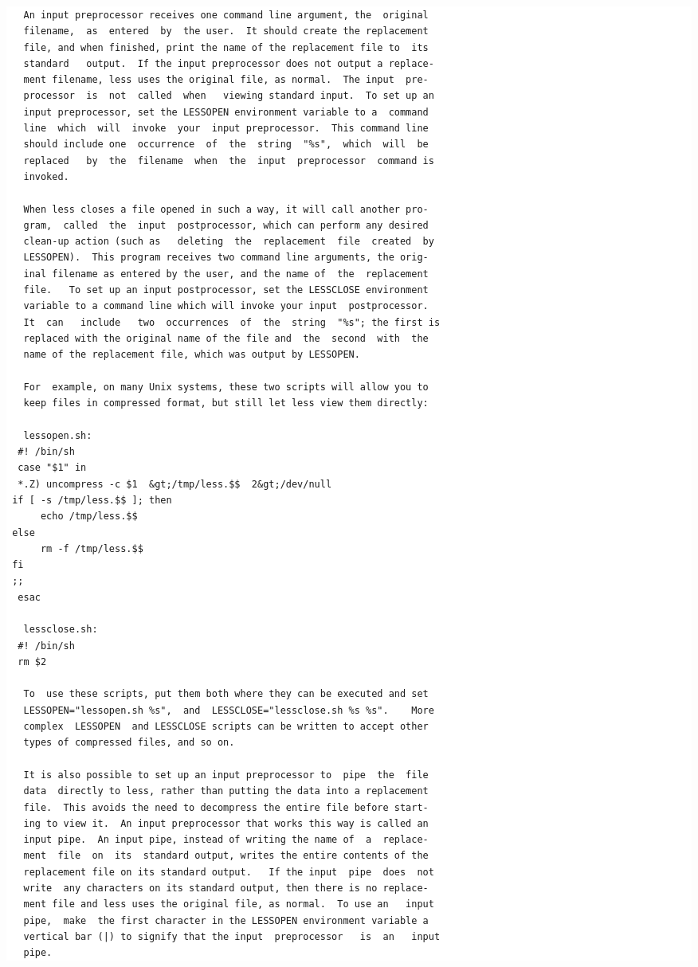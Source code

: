 
       An input preprocessor receives one command line argument, the  original
       filename,  as  entered  by  the user.  It should create the replacement
       file, and when finished, print the name of the replacement file to  its
       standard   output.  If the input preprocessor does not output a replace-
       ment filename, less uses the original file, as normal.  The input  pre-
       processor  is  not  called  when   viewing standard input.  To set up an
       input preprocessor, set the LESSOPEN environment variable to a  command
       line  which  will  invoke  your  input preprocessor.  This command line
       should include one  occurrence  of  the  string  "%s",  which  will  be
       replaced   by  the  filename  when  the  input  preprocessor  command is
       invoked.

       When less closes a file opened in such a way, it will call another pro-
       gram,  called  the  input  postprocessor, which can perform any desired
       clean-up action (such as   deleting  the  replacement  file  created  by
       LESSOPEN).  This program receives two command line arguments, the orig-
       inal filename as entered by the user, and the name of  the  replacement
       file.   To set up an input postprocessor, set the LESSCLOSE environment
       variable to a command line which will invoke your input  postprocessor.
       It  can   include   two  occurrences  of  the  string  "%s"; the first is
       replaced with the original name of the file and  the  second  with  the
       name of the replacement file, which was output by LESSOPEN.

       For  example, on many Unix systems, these two scripts will allow you to
       keep files in compressed format, but still let less view them directly:

       lessopen.sh:
      #! /bin/sh
      case "$1" in
      *.Z) uncompress -c $1  &gt;/tmp/less.$$  2&gt;/dev/null
     if [ -s /tmp/less.$$ ]; then
          echo /tmp/less.$$
     else
          rm -f /tmp/less.$$
     fi
     ;;
      esac

       lessclose.sh:
      #! /bin/sh
      rm $2

       To  use these scripts, put them both where they can be executed and set
       LESSOPEN="lessopen.sh %s",  and  LESSCLOSE="lessclose.sh %s %s".    More
       complex  LESSOPEN  and LESSCLOSE scripts can be written to accept other
       types of compressed files, and so on.

       It is also possible to set up an input preprocessor to  pipe  the  file
       data  directly to less, rather than putting the data into a replacement
       file.  This avoids the need to decompress the entire file before start-
       ing to view it.  An input preprocessor that works this way is called an
       input pipe.  An input pipe, instead of writing the name of  a  replace-
       ment  file  on  its  standard output, writes the entire contents of the
       replacement file on its standard output.   If the input  pipe  does  not
       write  any characters on its standard output, then there is no replace-
       ment file and less uses the original file, as normal.  To use an   input
       pipe,  make  the first character in the LESSOPEN environment variable a
       vertical bar (|) to signify that the input  preprocessor   is  an   input
       pipe.
